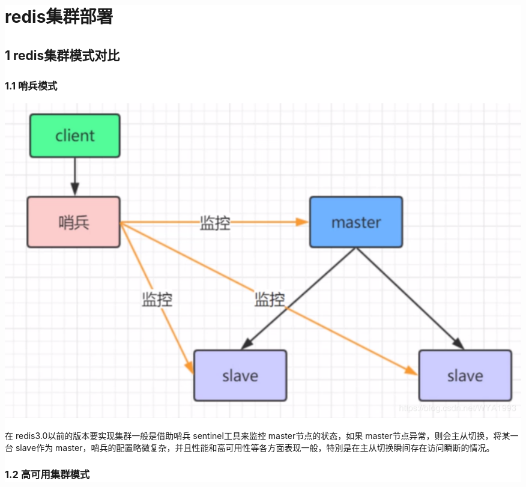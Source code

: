 
# redis集群部署

## 1 redis集群模式对比

### 	1.1 哨兵模式

![img](img/redis01.png) 

在 redis3.0以前的版本要实现集群一般是借助哨兵 sentinel工具来监控 master节点的状态，如果 master节点异常，则会主从切换，将某一台 slave作为 master，哨兵的配置略微复杂，并且性能和高可用性等各方面表现一般，特別是在主从切换瞬间存在访问瞬断的情况。

### 1.2 高可用集群模式
